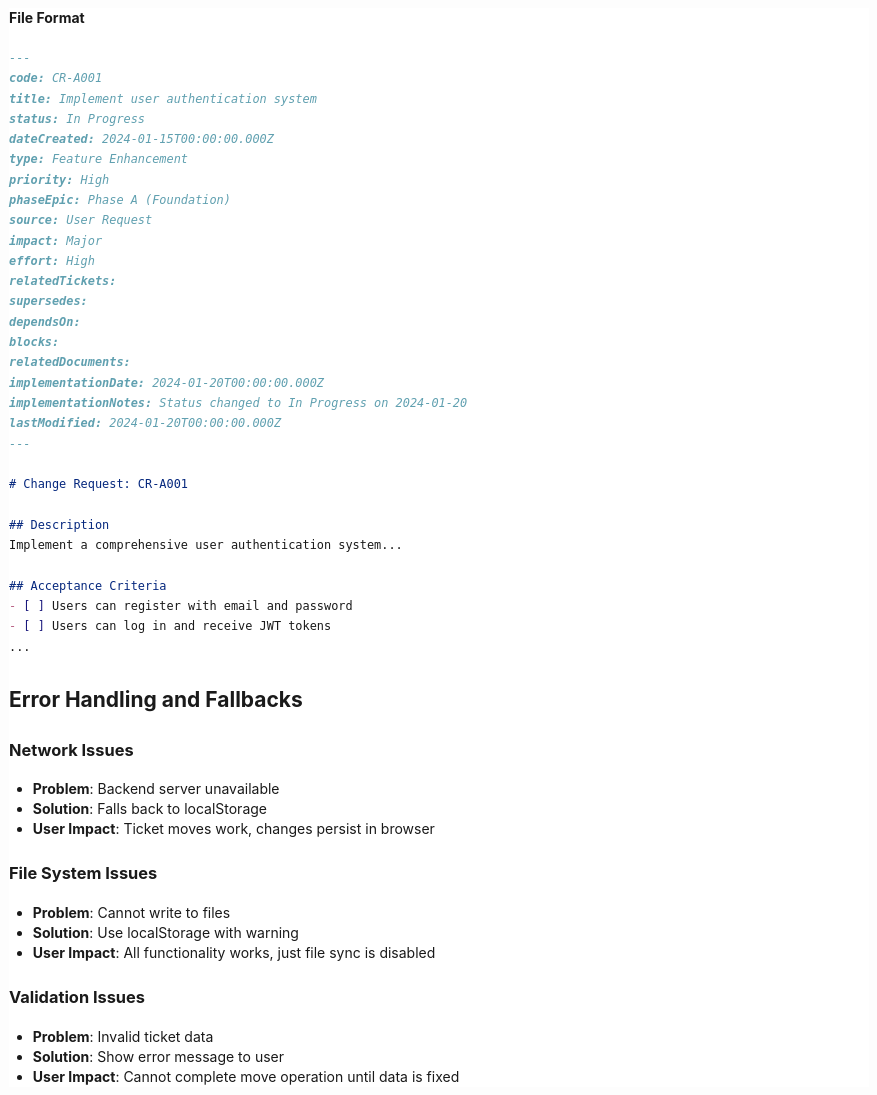 #### File Format
```markdown
---
code: CR-A001
title: Implement user authentication system
status: In Progress
dateCreated: 2024-01-15T00:00:00.000Z
type: Feature Enhancement
priority: High
phaseEpic: Phase A (Foundation)
source: User Request
impact: Major
effort: High
relatedTickets: 
supersedes: 
dependsOn: 
blocks: 
relatedDocuments: 
implementationDate: 2024-01-20T00:00:00.000Z
implementationNotes: Status changed to In Progress on 2024-01-20
lastModified: 2024-01-20T00:00:00.000Z
---

# Change Request: CR-A001

## Description
Implement a comprehensive user authentication system...

## Acceptance Criteria
- [ ] Users can register with email and password
- [ ] Users can log in and receive JWT tokens
...
```

## Error Handling and Fallbacks

### Network Issues
- **Problem**: Backend server unavailable
- **Solution**: Falls back to localStorage
- **User Impact**: Ticket moves work, changes persist in browser

### File System Issues
- **Problem**: Cannot write to files
- **Solution**: Use localStorage with warning
- **User Impact**: All functionality works, just file sync is disabled

### Validation Issues
- **Problem**: Invalid ticket data
- **Solution**: Show error message to user
- **User Impact**: Cannot complete move operation until data is fixed
